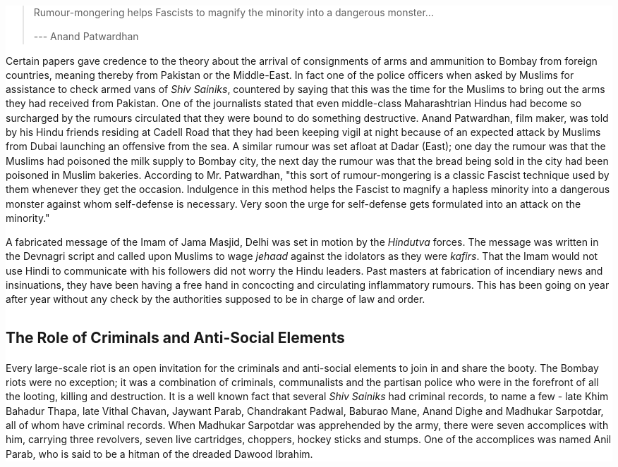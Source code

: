 >Rumour-mongering
>helps Fascists to
>magnify the minority
>into a dangerous
>monster...
>
>--- Anand Patwardhan

Certain papers gave credence to the theory about the arrival of
consignments of arms and ammunition to Bombay from foreign
countries, meaning thereby from Pakistan or the Middle-East. In fact
one of the police officers when asked by Muslims for assistance to
check armed vans of _Shiv Sainiks_,
countered by saying that this was the time
for the Muslims to bring out the arms they
had received from Pakistan. One of the
journalists stated that even middle-class
Maharashtrian Hindus had become so
surcharged by the rumours circulated that
they were bound to do something
destructive. Anand Patwardhan, film maker,
was told by his Hindu friends residing at Cadell Road that they had
been keeping vigil at night because of an expected attack by Muslims
from Dubai launching an offensive from the sea. A similar rumour was
set afloat at Dadar (East); one day the rumour was that the Muslims
had poisoned the milk supply to Bombay city, the next day the rumour
was that the bread being sold in the city had been poisoned in Muslim
bakeries. According to Mr. Patwardhan, "this sort of rumour-mongering
is a classic Fascist technique used by them whenever they get the
occasion. Indulgence in this method helps the Fascist to magnify a
hapless minority into a dangerous monster against whom self-defense
is necessary. Very soon the urge for self-defense gets formulated into
an attack on the minority."

A fabricated message of the Imam of Jama Masjid, Delhi was set
in motion by the _Hindutva_ forces. The message was written in the
Devnagri script and called upon Muslims to wage _jehaad_ against the
idolators as they were _kafirs_. That the Imam would not use Hindi to
communicate with his followers did not worry the Hindu leaders. Past
masters at fabrication of incendiary news and insinuations, they have
been having a free hand in concocting and circulating inflammatory
rumours. This has been going on year after year without any check by
the authorities supposed to be in charge of law and order.

## The Role of Criminals and Anti-Social Elements

Every large-scale riot is an open invitation for the criminals and
anti-social elements to join in and share the booty. The Bombay riots
were no exception; it was a combination of criminals, communalists
and the partisan police who were in the forefront of all the looting,
killing and destruction. It is a well known fact that several _Shiv Sainiks_
had criminal records, to name a few - late Khim Bahadur Thapa, late
Vithal Chavan, Jaywant Parab, Chandrakant Padwal, Baburao Mane,
Anand Dighe and Madhukar Sarpotdar, all of whom have criminal
records. When Madhukar Sarpotdar was apprehended by the army,
there were seven accomplices with him,
carrying three revolvers, seven live
cartridges, choppers, hockey sticks and
stumps. One of the accomplices was
named Anil Parab, who is said to be a hitman
of the dreaded Dawood Ibrahim.
